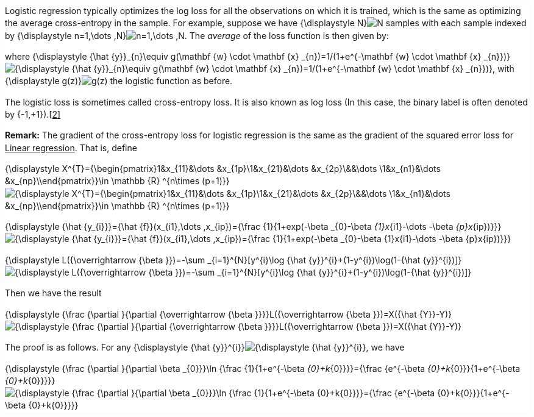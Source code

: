 

Logistic regression typically optimizes the log loss for all the observations on which it is trained, which is the same as optimizing the average cross-entropy in the sample. For example, suppose we have {\displaystyle N}![N](https://wikimedia.org/api/rest_v1/media/math/render/svg/f5e3890c981ae85503089652feb48b191b57aae3) samples with each sample indexed by {\displaystyle n=1,\dots ,N}![n=1,\dots ,N](https://wikimedia.org/api/rest_v1/media/math/render/svg/ad5340f154b80ccd58b1343c863880a8155a1d06). The *average* of the loss function is then given by:



where {\displaystyle {\hat {y}}_{n}\equiv g(\mathbf {w} \cdot \mathbf {x} _{n})=1/(1+e^{-\mathbf {w} \cdot \mathbf {x} _{n}})}![{\displaystyle {\hat {y}}_{n}\equiv g(\mathbf {w} \cdot \mathbf {x} _{n})=1/(1+e^{-\mathbf {w} \cdot \mathbf {x} _{n}})}](https://wikimedia.org/api/rest_v1/media/math/render/svg/de49433a74b00a8caff2e5c13adaeee9ef99cabc), with {\displaystyle g(z)}![g(z)](https://wikimedia.org/api/rest_v1/media/math/render/svg/8eb6fb9c0f0d402f5ebbebfd5e34bedd39a4a52b) the logistic function as before.

The logistic loss is sometimes called cross-entropy loss. It is also known as log loss (In this case, the binary label is often denoted by {-1,+1}).[[2\]](https://en.wikipedia.org/wiki/Cross_entropy#cite_note-2)

**Remark:** The gradient of the cross-entropy loss for logistic regression is the same as the gradient of the squared error loss for [Linear regression](https://en.wikipedia.org/wiki/Linear_regression). That is, define

{\displaystyle X^{T}={\begin{pmatrix}1&x_{11}&\dots &x_{1p}\\1&x_{21}&\dots &x_{2p}\\&&\dots \\1&x_{n1}&\dots &x_{np}\\\end{pmatrix}}\in \mathbb {R} ^{n\times (p+1)}}![{\displaystyle X^{T}={\begin{pmatrix}1&x_{11}&\dots &x_{1p}\\1&x_{21}&\dots &x_{2p}\\&&\dots \\1&x_{n1}&\dots &x_{np}\\\end{pmatrix}}\in \mathbb {R} ^{n\times (p+1)}}](https://wikimedia.org/api/rest_v1/media/math/render/svg/f5749ac7e8134605c3545e9e42c16f9c3896ad67)

{\displaystyle {\hat {y_{i}}}={\hat {f}}(x_{i1},\dots ,x_{ip})={\frac {1}{1+exp(-\beta _{0}-\beta _{1}x_{i1}-\dots -\beta _{p}x_{ip})}}}![{\displaystyle {\hat {y_{i}}}={\hat {f}}(x_{i1},\dots ,x_{ip})={\frac {1}{1+exp(-\beta _{0}-\beta _{1}x_{i1}-\dots -\beta _{p}x_{ip})}}}](https://wikimedia.org/api/rest_v1/media/math/render/svg/c8feef5b3c20cae56e7917218a6f4ca23d2cccd5)

{\displaystyle L({\overrightarrow {\beta }})=-\sum _{i=1}^{N}[y^{i}\log {\hat {y}}^{i}+(1-y^{i})\log(1-{\hat {y}}^{i})]}![{\displaystyle L({\overrightarrow {\beta }})=-\sum _{i=1}^{N}[y^{i}\log {\hat {y}}^{i}+(1-y^{i})\log(1-{\hat {y}}^{i})]}](https://wikimedia.org/api/rest_v1/media/math/render/svg/596a23552927b2ee6c05bfdd176e474834b0c1b1)

Then we have the result

{\displaystyle {\frac {\partial }{\partial {\overrightarrow {\beta }}}}L({\overrightarrow {\beta }})=X({\hat {Y}}-Y)}![{\displaystyle {\frac {\partial }{\partial {\overrightarrow {\beta }}}}L({\overrightarrow {\beta }})=X({\hat {Y}}-Y)}](https://wikimedia.org/api/rest_v1/media/math/render/svg/6d79d85bc7232de2b309fec41b792e5ab0db91c0)

The proof is as follows. For any {\displaystyle {\hat {y}}^{i}}![{\displaystyle {\hat {y}}^{i}}](https://wikimedia.org/api/rest_v1/media/math/render/svg/119f02bef981a64636032ff38e0ad83f01f5bc6f), we have

{\displaystyle {\frac {\partial }{\partial \beta _{0}}}\ln {\frac {1}{1+e^{-\beta _{0}+k_{0}}}}={\frac {e^{-\beta _{0}+k_{0}}}{1+e^{-\beta _{0}+k_{0}}}}}![{\displaystyle {\frac {\partial }{\partial \beta _{0}}}\ln {\frac {1}{1+e^{-\beta _{0}+k_{0}}}}={\frac {e^{-\beta _{0}+k_{0}}}{1+e^{-\beta _{0}+k_{0}}}}}](https://wikimedia.org/api/rest_v1/media/math/render/svg/d97553e3d273415fcd9629e2057f3f2030b2d301)
